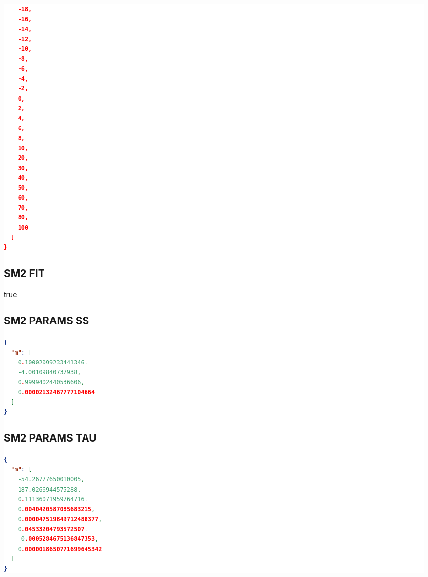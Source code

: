 ```json
    -18,
    -16,
    -14,
    -12,
    -10,
    -8,
    -6,
    -4,
    -2,
    0,
    2,
    4,
    6,
    8,
    10,
    20,
    30,
    40,
    50,
    60,
    70,
    80,
    100
  ]
}
```

## SM2 FIT

true

## SM2 PARAMS SS

```json
{
  "m": [
    0.10002099233441346,
    -4.00109840737938,
    0.9999402440536606,
    0.00002132467777104664
  ]
}
```

## SM2 PARAMS TAU

```json
{
  "m": [
    -54.26777650010005,
    187.0266944575288,
    0.11136071959764716,
    0.0040420587085683215,
    0.000047519849712488377,
    0.04533204793572507,
    -0.0005284675136847353,
    0.0000018650771699645342
  ]
}
```
